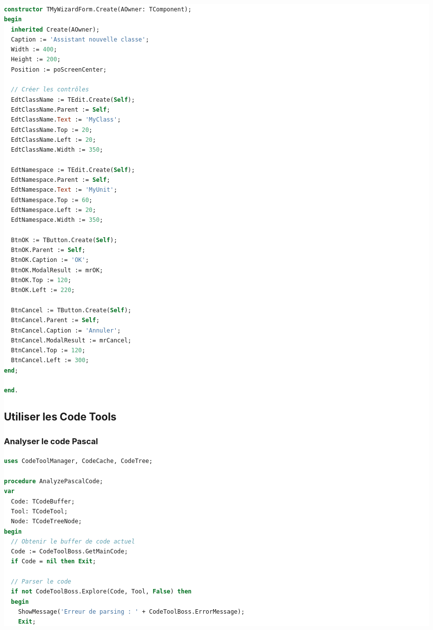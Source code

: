 ```pascal
constructor TMyWizardForm.Create(AOwner: TComponent);
begin
  inherited Create(AOwner);
  Caption := 'Assistant nouvelle classe';
  Width := 400;
  Height := 200;
  Position := poScreenCenter;

  // Créer les contrôles
  EdtClassName := TEdit.Create(Self);
  EdtClassName.Parent := Self;
  EdtClassName.Text := 'MyClass';
  EdtClassName.Top := 20;
  EdtClassName.Left := 20;
  EdtClassName.Width := 350;

  EdtNamespace := TEdit.Create(Self);
  EdtNamespace.Parent := Self;
  EdtNamespace.Text := 'MyUnit';
  EdtNamespace.Top := 60;
  EdtNamespace.Left := 20;
  EdtNamespace.Width := 350;

  BtnOK := TButton.Create(Self);
  BtnOK.Parent := Self;
  BtnOK.Caption := 'OK';
  BtnOK.ModalResult := mrOK;
  BtnOK.Top := 120;
  BtnOK.Left := 220;

  BtnCancel := TButton.Create(Self);
  BtnCancel.Parent := Self;
  BtnCancel.Caption := 'Annuler';
  BtnCancel.ModalResult := mrCancel;
  BtnCancel.Top := 120;
  BtnCancel.Left := 300;
end;

end.
```

## Utiliser les Code Tools

### Analyser le code Pascal

```pascal
uses CodeToolManager, CodeCache, CodeTree;

procedure AnalyzePascalCode;
var
  Code: TCodeBuffer;
  Tool: TCodeTool;
  Node: TCodeTreeNode;
begin
  // Obtenir le buffer de code actuel
  Code := CodeToolBoss.GetMainCode;
  if Code = nil then Exit;

  // Parser le code
  if not CodeToolBoss.Explore(Code, Tool, False) then
  begin
    ShowMessage('Erreur de parsing : ' + CodeToolBoss.ErrorMessage);
    Exit;
```